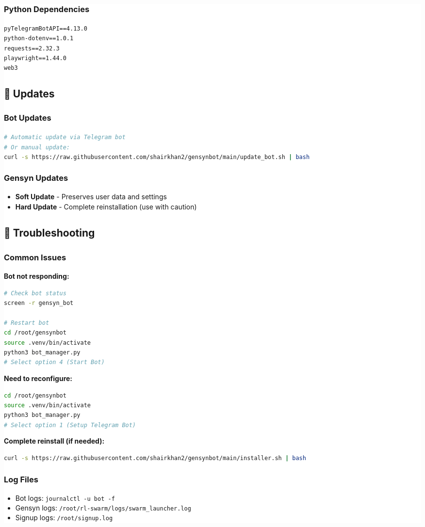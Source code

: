 ### Python Dependencies
```
pyTelegramBotAPI==4.13.0
python-dotenv==1.0.1
requests==2.32.3
playwright==1.44.0
web3
```

## 🔄 Updates

### Bot Updates
```bash
# Automatic update via Telegram bot
# Or manual update:
curl -s https://raw.githubusercontent.com/shairkhan2/gensynbot/main/update_bot.sh | bash
```

### Gensyn Updates
- **Soft Update** - Preserves user data and settings
- **Hard Update** - Complete reinstallation (use with caution)

## 🐛 Troubleshooting

### Common Issues

**Bot not responding:**
```bash
# Check bot status
screen -r gensyn_bot

# Restart bot
cd /root/gensynbot
source .venv/bin/activate
python3 bot_manager.py
# Select option 4 (Start Bot)
```

**Need to reconfigure:**
```bash
cd /root/gensynbot
source .venv/bin/activate
python3 bot_manager.py
# Select option 1 (Setup Telegram Bot)
```

**Complete reinstall (if needed):**
```bash
curl -s https://raw.githubusercontent.com/shairkhan2/gensynbot/main/installer.sh | bash
```

### Log Files
- Bot logs: `journalctl -u bot -f`
- Gensyn logs: `/root/rl-swarm/logs/swarm_launcher.log`
- Signup logs: `/root/signup.log`
